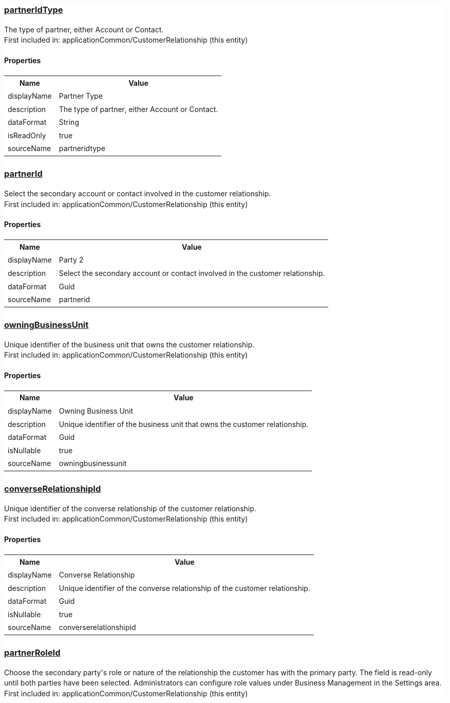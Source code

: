 ### <a href=#partnerIdType name="partnerIdType">partnerIdType</a>

The type of partner, either Account or Contact.  
First included in: applicationCommon/CustomerRelationship (this entity)  

#### Properties

<table><tr><th>Name</th><th>Value</th></tr><tr><td>displayName</td><td>Partner Type</td></tr><tr><td>description</td><td>The type of partner, either Account or Contact.</td></tr><tr><td>dataFormat</td><td>String</td></tr><tr><td>isReadOnly</td><td>true</td></tr><tr><td>sourceName</td><td>partneridtype</td></tr></table>

### <a href=#partnerId name="partnerId">partnerId</a>

Select the secondary account or contact involved in the customer relationship.  
First included in: applicationCommon/CustomerRelationship (this entity)  

#### Properties

<table><tr><th>Name</th><th>Value</th></tr><tr><td>displayName</td><td>Party 2</td></tr><tr><td>description</td><td>Select the secondary account or contact involved in the customer relationship.</td></tr><tr><td>dataFormat</td><td>Guid</td></tr><tr><td>sourceName</td><td>partnerid</td></tr></table>

### <a href=#owningBusinessUnit name="owningBusinessUnit">owningBusinessUnit</a>

Unique identifier of the business unit that owns the customer relationship.  
First included in: applicationCommon/CustomerRelationship (this entity)  

#### Properties

<table><tr><th>Name</th><th>Value</th></tr><tr><td>displayName</td><td>Owning Business Unit</td></tr><tr><td>description</td><td>Unique identifier of the business unit that owns the customer relationship.</td></tr><tr><td>dataFormat</td><td>Guid</td></tr><tr><td>isNullable</td><td>true</td></tr><tr><td>sourceName</td><td>owningbusinessunit</td></tr></table>

### <a href=#converseRelationshipId name="converseRelationshipId">converseRelationshipId</a>

Unique identifier of the converse relationship of the customer relationship.  
First included in: applicationCommon/CustomerRelationship (this entity)  

#### Properties

<table><tr><th>Name</th><th>Value</th></tr><tr><td>displayName</td><td>Converse Relationship</td></tr><tr><td>description</td><td>Unique identifier of the converse relationship of the customer relationship.</td></tr><tr><td>dataFormat</td><td>Guid</td></tr><tr><td>isNullable</td><td>true</td></tr><tr><td>sourceName</td><td>converserelationshipid</td></tr></table>

### <a href=#partnerRoleId name="partnerRoleId">partnerRoleId</a>

Choose the secondary party's role or nature of the relationship the customer has with the primary party. The field is read-only until both parties have been selected. Administrators can configure role values under Business Management in the Settings area.  
First included in: applicationCommon/CustomerRelationship (this entity)  
